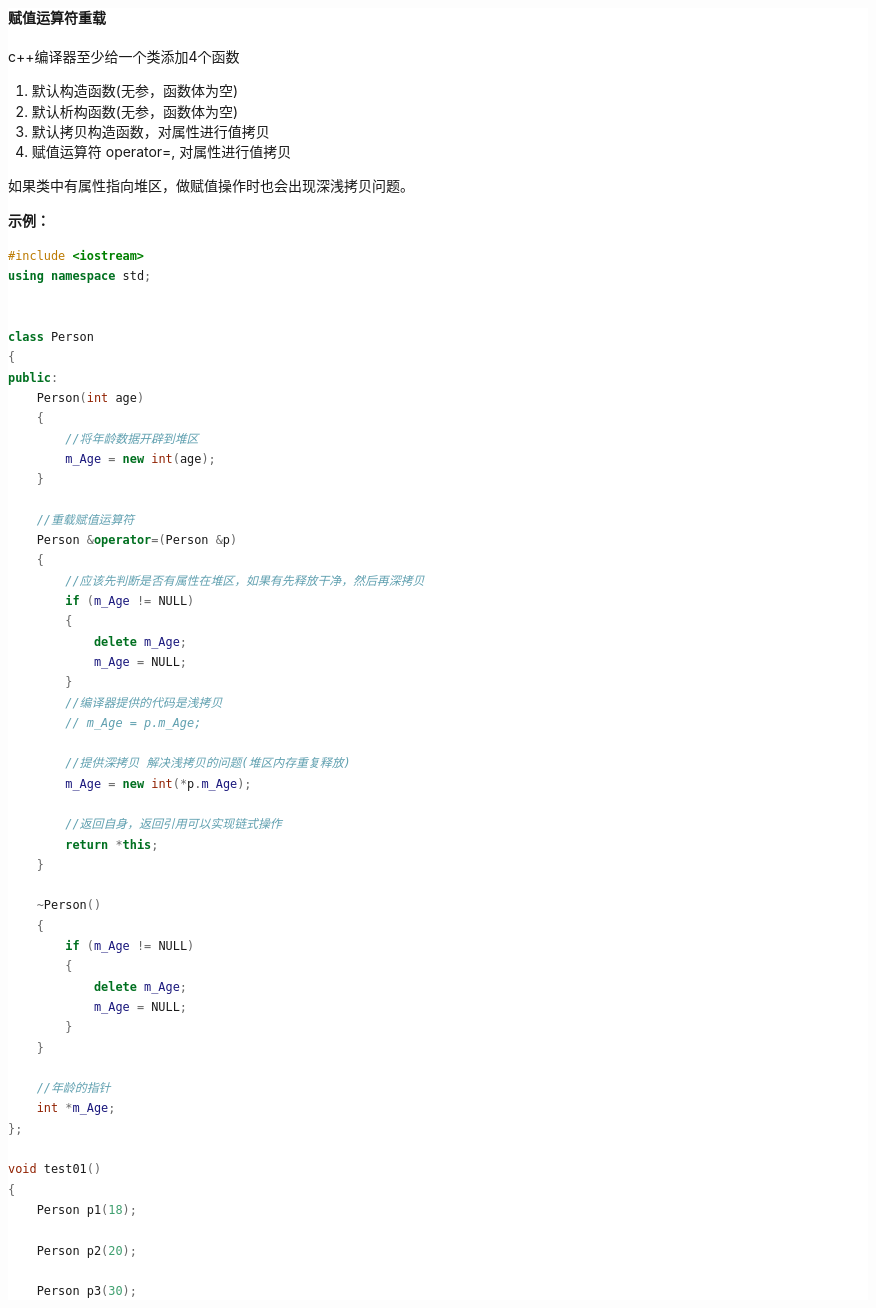 #### 赋值运算符重载

c++编译器至少给一个类添加4个函数

1. 默认构造函数(无参，函数体为空)
2. 默认析构函数(无参，函数体为空)
3. 默认拷贝构造函数，对属性进行值拷贝
4. 赋值运算符 operator=, 对属性进行值拷贝

如果类中有属性指向堆区，做赋值操作时也会出现深浅拷贝问题。

**示例：**

```C++
#include <iostream>
using namespace std;


class Person
{
public:
	Person(int age)
	{
		//将年龄数据开辟到堆区
		m_Age = new int(age);
	}

	//重载赋值运算符
	Person &operator=(Person &p)
	{
		//应该先判断是否有属性在堆区，如果有先释放干净，然后再深拷贝
		if (m_Age != NULL)
		{
			delete m_Age;
			m_Age = NULL;
		}
		//编译器提供的代码是浅拷贝
		// m_Age = p.m_Age;

		//提供深拷贝 解决浅拷贝的问题(堆区内存重复释放)
		m_Age = new int(*p.m_Age);

		//返回自身，返回引用可以实现链式操作
		return *this;
	}

	~Person()
	{
		if (m_Age != NULL)
		{
			delete m_Age;
			m_Age = NULL;
		}
	}

	//年龄的指针
	int *m_Age;
};

void test01()
{
	Person p1(18);

	Person p2(20);

	Person p3(30);
```